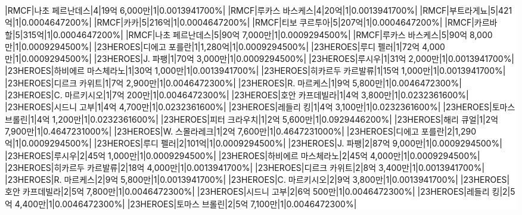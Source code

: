 |RMCF|나초 페르난데스|4|19억 6,000만|1|0.0013941700%|
|RMCF|루카스 바스케스|4|20억|1|0.0013941700%|
|RMCF|부트라게뇨|5|421억|1|0.0004647200%|
|RMCF|카카|5|216억|1|0.0004647200%|
|RMCF|티보 쿠르투아|5|207억|1|0.0004647200%|
|RMCF|카르바할|5|315억|1|0.0004647200%|
|RMCF|나초 페르난데스|5|90억 7,000만|1|0.0009294500%|
|RMCF|루카스 바스케스|5|90억 8,000만|1|0.0009294500%|
|23HEROES|디에고 포를란|1|1,280억|1|0.0009294500%|
|23HEROES|루디 펠러|1|72억 4,000만|1|0.0009294500%|
|23HEROES|J. 파팽|1|70억 3,000만|1|0.0009294500%|
|23HEROES|루시우|1|31억 2,000만|1|0.0013941700%|
|23HEROES|하비에르 마스체라노|1|30억 1,000만|1|0.0013941700%|
|23HEROES|히카르두 카르발류|1|15억 1,000만|1|0.0013941700%|
|23HEROES|디르크 카위트|1|7억 2,900만|1|0.0046472300%|
|23HEROES|R. 마르케스|1|9억 5,800만|1|0.0046472300%|
|23HEROES|C. 마르키시오|1|7억 200만|1|0.0046472300%|
|23HEROES|호안 카프데빌라|1|4억 3,800만|1|0.0232361600%|
|23HEROES|시드니 고부|1|4억 4,700만|1|0.0232361600%|
|23HEROES|레들리 킹|1|4억 3,100만|1|0.0232361600%|
|23HEROES|토마스 브롤린|1|4억 1,200만|1|0.0232361600%|
|23HEROES|피터 크라우치|1|2억 5,600만|1|0.0929446200%|
|23HEROES|해리 큐얼|1|2억 7,900만|1|0.4647231000%|
|23HEROES|W. 스몰라레크|1|2억 7,600만|1|0.4647231000%|
|23HEROES|디에고 포를란|2|1,290억|1|0.0009294500%|
|23HEROES|루디 펠러|2|101억|1|0.0009294500%|
|23HEROES|J. 파팽|2|87억 9,000만|1|0.0009294500%|
|23HEROES|루시우|2|45억 1,000만|1|0.0009294500%|
|23HEROES|하비에르 마스체라노|2|45억 4,000만|1|0.0009294500%|
|23HEROES|히카르두 카르발류|2|18억 4,000만|1|0.0013941700%|
|23HEROES|디르크 카위트|2|8억 3,400만|1|0.0013941700%|
|23HEROES|R. 마르케스|2|9억 5,800만|1|0.0013941700%|
|23HEROES|C. 마르키시오|2|9억 3,800만|1|0.0013941700%|
|23HEROES|호안 카프데빌라|2|5억 7,800만|1|0.0046472300%|
|23HEROES|시드니 고부|2|6억 500만|1|0.0046472300%|
|23HEROES|레들리 킹|2|5억 4,400만|1|0.0046472300%|
|23HEROES|토마스 브롤린|2|5억 7,100만|1|0.0046472300%|